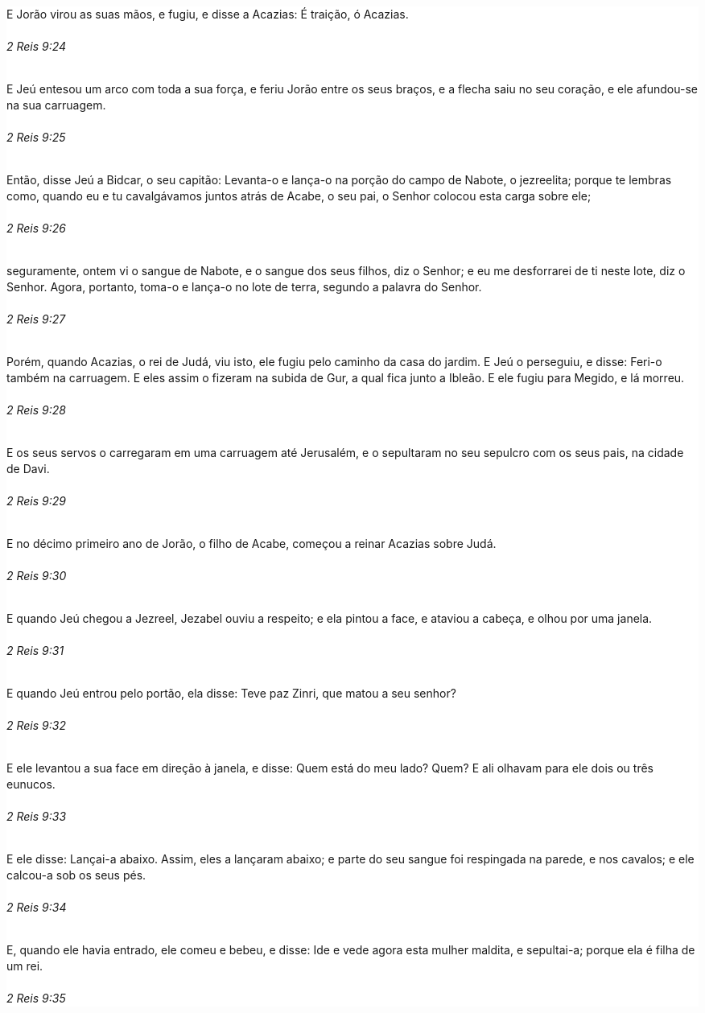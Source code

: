 E Jorão virou as suas mãos, e fugiu, e disse a Acazias: É traição, ó Acazias.

###### 2 Reis 9:24

E Jeú entesou um arco com toda a sua força, e feriu Jorão entre os seus braços, e a flecha saiu no seu coração, e ele afundou-se na sua carruagem.

###### 2 Reis 9:25

Então, disse Jeú a Bidcar, o seu capitão: Levanta-o e lança-o na porção do campo de Nabote, o jezreelita; porque te lembras como, quando eu e tu cavalgávamos juntos atrás de Acabe, o seu pai, o Senhor colocou esta carga sobre ele;

###### 2 Reis 9:26

seguramente, ontem vi o sangue de Nabote, e o sangue dos seus filhos, diz o Senhor; e eu me desforrarei de ti neste lote, diz o Senhor. Agora, portanto, toma-o e lança-o no lote de terra, segundo a palavra do Senhor.

###### 2 Reis 9:27

Porém, quando Acazias, o rei de Judá, viu isto, ele fugiu pelo caminho da casa do jardim. E Jeú o perseguiu, e disse: Feri-o também na carruagem. E eles assim o fizeram na subida de Gur, a qual fica junto a Ibleão. E ele fugiu para Megido, e lá morreu.

###### 2 Reis 9:28

E os seus servos o carregaram em uma carruagem até Jerusalém, e o sepultaram no seu sepulcro com os seus pais, na cidade de Davi.

###### 2 Reis 9:29

E no décimo primeiro ano de Jorão, o filho de Acabe, começou a reinar Acazias sobre Judá.

###### 2 Reis 9:30

E quando Jeú chegou a Jezreel, Jezabel ouviu a respeito; e ela pintou a face, e ataviou a cabeça, e olhou por uma janela.

###### 2 Reis 9:31

E quando Jeú entrou pelo portão, ela disse: Teve paz Zinri, que matou a seu senhor?

###### 2 Reis 9:32

E ele levantou a sua face em direção à janela, e disse: Quem está do meu lado? Quem? E ali olhavam para ele dois ou três eunucos.

###### 2 Reis 9:33

E ele disse: Lançai-a abaixo. Assim, eles a lançaram abaixo; e parte do seu sangue foi respingada na parede, e nos cavalos; e ele calcou-a sob os seus pés.

###### 2 Reis 9:34

E, quando ele havia entrado, ele comeu e bebeu, e disse: Ide e vede agora esta mulher maldita, e sepultai-a; porque ela é filha de um rei.

###### 2 Reis 9:35
